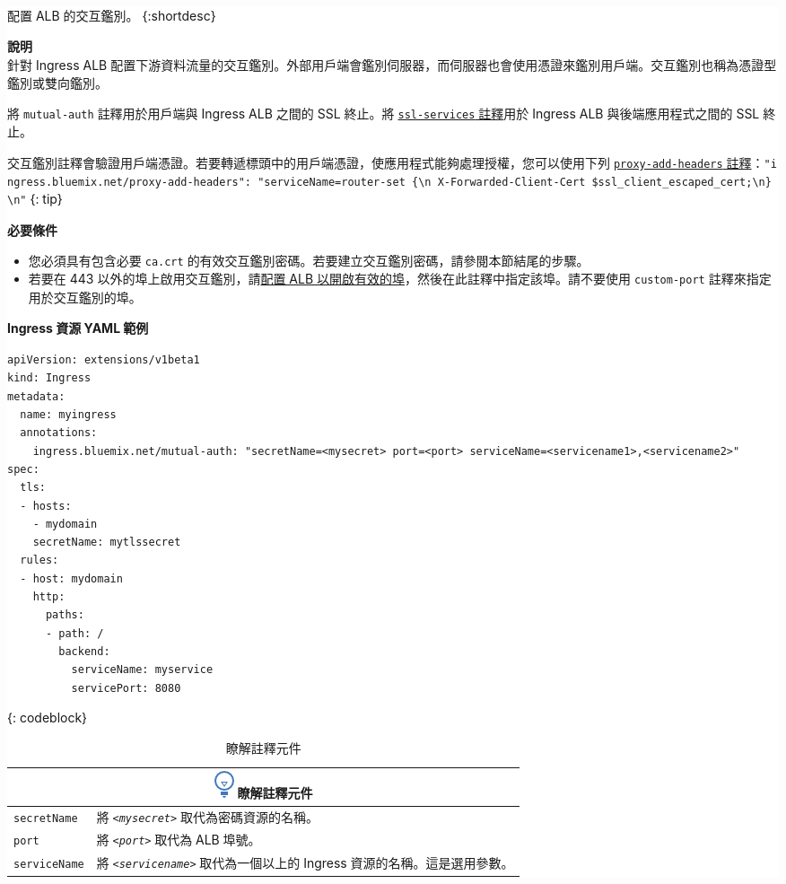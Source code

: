 配置 ALB 的交互鑑別。
{:shortdesc}

**說明**</br>
針對 Ingress ALB 配置下游資料流量的交互鑑別。外部用戶端會鑑別伺服器，而伺服器也會使用憑證來鑑別用戶端。交互鑑別也稱為憑證型鑑別或雙向鑑別。
 

將 `mutual-auth` 註釋用於用戶端與 Ingress ALB 之間的 SSL 終止。將 [`ssl-services` 註釋](#ssl-services)用於 Ingress ALB 與後端應用程式之間的 SSL 終止。


交互鑑別註釋會驗證用戶端憑證。若要轉遞標頭中的用戶端憑證，使應用程式能夠處理授權，您可以使用下列 [`proxy-add-headers` 註釋](#proxy-add-headers)：`"ingress.bluemix.net/proxy-add-headers": "serviceName=router-set {\n X-Forwarded-Client-Cert $ssl_client_escaped_cert;\n}\n"`
{: tip}

**必要條件**</br>

* 您必須具有包含必要 `ca.crt` 的有效交互鑑別密碼。若要建立交互鑑別密碼，請參閱本節結尾的步驟。
* 若要在 443 以外的埠上啟用交互鑑別，請[配置 ALB 以開啟有效的埠](/docs/containers?topic=containers-ingress#opening_ingress_ports)，然後在此註釋中指定該埠。請不要使用 `custom-port` 註釋來指定用於交互鑑別的埠。

**Ingress 資源 YAML 範例**</br>
```
apiVersion: extensions/v1beta1
kind: Ingress
metadata:
  name: myingress
  annotations:
    ingress.bluemix.net/mutual-auth: "secretName=<mysecret> port=<port> serviceName=<servicename1>,<servicename2>"
spec:
  tls:
  - hosts:
    - mydomain
    secretName: mytlssecret
  rules:
  - host: mydomain
    http:
      paths:
      - path: /
        backend:
          serviceName: myservice
          servicePort: 8080
```
{: codeblock}

<table>
<caption>瞭解註釋元件</caption>
<thead>
<th colspan=2><img src="images/idea.png" alt="構想圖示"/> 瞭解註釋元件</th>
</thead>
<tbody>
<tr>
<td><code>secretName</code></td>
<td>將 <code>&lt;<em>mysecret</em>&gt;</code> 取代為密碼資源的名稱。</td>
</tr>
<tr>
<td><code>port</code></td>
<td>將 <code>&lt;<em>port</em>&gt;</code> 取代為 ALB 埠號。</td>
</tr>
<tr>
<td><code>serviceName</code></td>
<td>將 <code>&lt;<em>servicename</em>&gt;</code> 取代為一個以上的 Ingress 資源的名稱。這是選用參數。</td>
</tr>
</tbody></table>